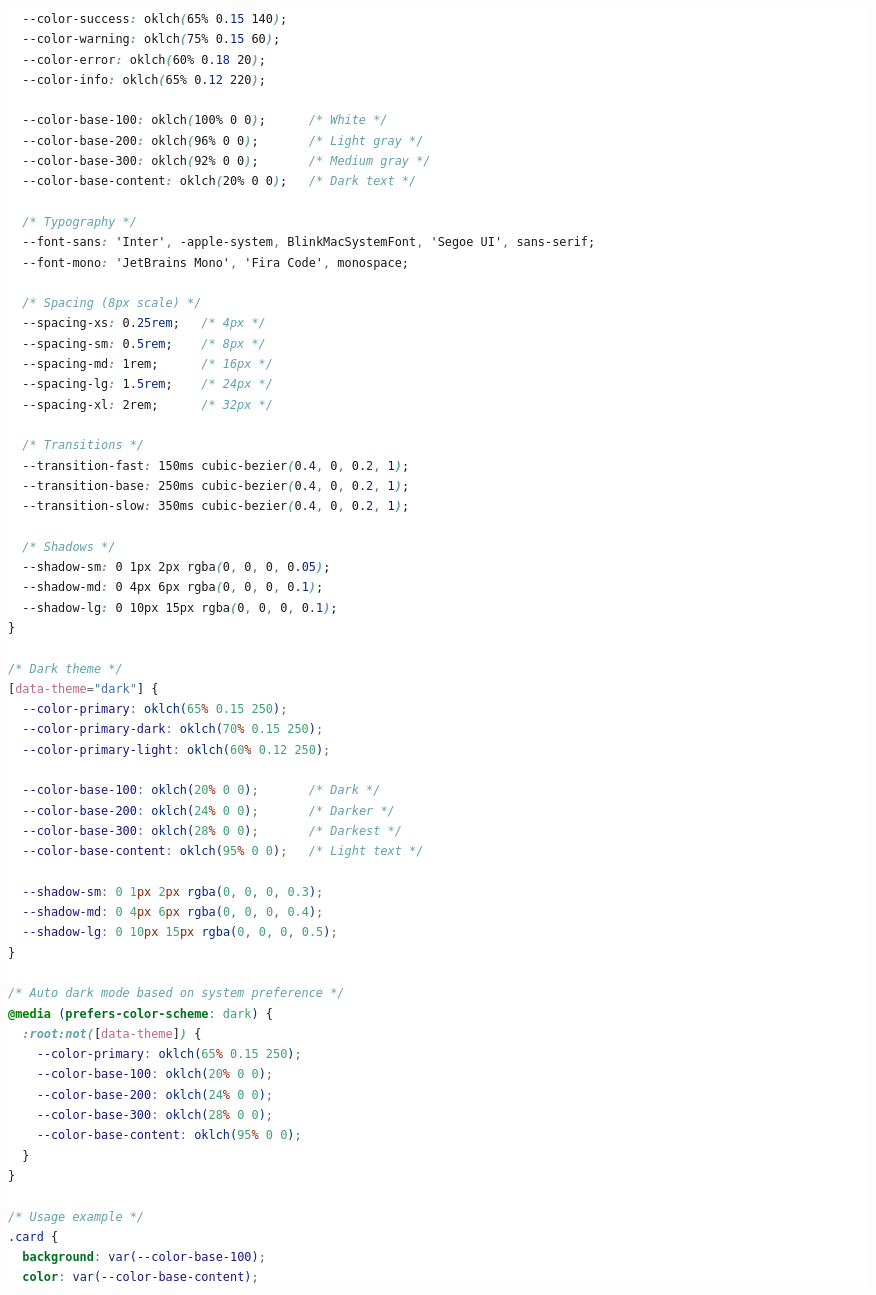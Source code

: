 ```css
  --color-success: oklch(65% 0.15 140);
  --color-warning: oklch(75% 0.15 60);
  --color-error: oklch(60% 0.18 20);
  --color-info: oklch(65% 0.12 220);

  --color-base-100: oklch(100% 0 0);      /* White */
  --color-base-200: oklch(96% 0 0);       /* Light gray */
  --color-base-300: oklch(92% 0 0);       /* Medium gray */
  --color-base-content: oklch(20% 0 0);   /* Dark text */

  /* Typography */
  --font-sans: 'Inter', -apple-system, BlinkMacSystemFont, 'Segoe UI', sans-serif;
  --font-mono: 'JetBrains Mono', 'Fira Code', monospace;

  /* Spacing (8px scale) */
  --spacing-xs: 0.25rem;   /* 4px */
  --spacing-sm: 0.5rem;    /* 8px */
  --spacing-md: 1rem;      /* 16px */
  --spacing-lg: 1.5rem;    /* 24px */
  --spacing-xl: 2rem;      /* 32px */

  /* Transitions */
  --transition-fast: 150ms cubic-bezier(0.4, 0, 0.2, 1);
  --transition-base: 250ms cubic-bezier(0.4, 0, 0.2, 1);
  --transition-slow: 350ms cubic-bezier(0.4, 0, 0.2, 1);

  /* Shadows */
  --shadow-sm: 0 1px 2px rgba(0, 0, 0, 0.05);
  --shadow-md: 0 4px 6px rgba(0, 0, 0, 0.1);
  --shadow-lg: 0 10px 15px rgba(0, 0, 0, 0.1);
}

/* Dark theme */
[data-theme="dark"] {
  --color-primary: oklch(65% 0.15 250);
  --color-primary-dark: oklch(70% 0.15 250);
  --color-primary-light: oklch(60% 0.12 250);

  --color-base-100: oklch(20% 0 0);       /* Dark */
  --color-base-200: oklch(24% 0 0);       /* Darker */
  --color-base-300: oklch(28% 0 0);       /* Darkest */
  --color-base-content: oklch(95% 0 0);   /* Light text */

  --shadow-sm: 0 1px 2px rgba(0, 0, 0, 0.3);
  --shadow-md: 0 4px 6px rgba(0, 0, 0, 0.4);
  --shadow-lg: 0 10px 15px rgba(0, 0, 0, 0.5);
}

/* Auto dark mode based on system preference */
@media (prefers-color-scheme: dark) {
  :root:not([data-theme]) {
    --color-primary: oklch(65% 0.15 250);
    --color-base-100: oklch(20% 0 0);
    --color-base-200: oklch(24% 0 0);
    --color-base-300: oklch(28% 0 0);
    --color-base-content: oklch(95% 0 0);
  }
}

/* Usage example */
.card {
  background: var(--color-base-100);
  color: var(--color-base-content);
```